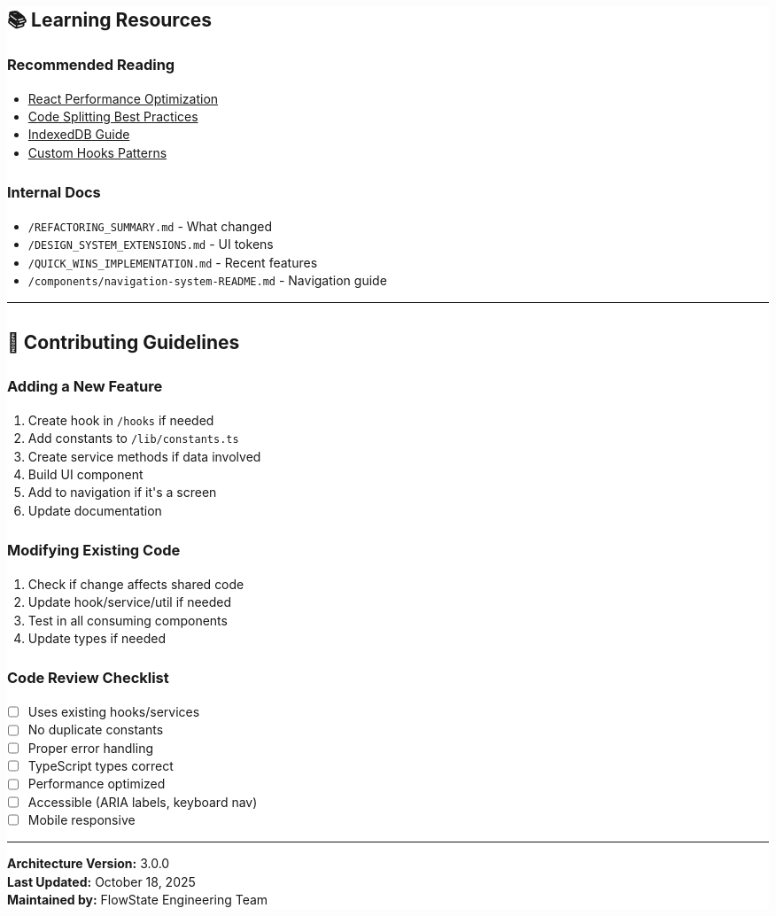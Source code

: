 
## 📚 Learning Resources

### Recommended Reading
- [React Performance Optimization](https://react.dev/learn/render-and-commit)
- [Code Splitting Best Practices](https://web.dev/code-splitting-suspense/)
- [IndexedDB Guide](https://developer.mozilla.org/en-US/docs/Web/API/IndexedDB_API)
- [Custom Hooks Patterns](https://react.dev/learn/reusing-logic-with-custom-hooks)

### Internal Docs
- `/REFACTORING_SUMMARY.md` - What changed
- `/DESIGN_SYSTEM_EXTENSIONS.md` - UI tokens
- `/QUICK_WINS_IMPLEMENTATION.md` - Recent features
- `/components/navigation-system-README.md` - Navigation guide

---

## 🤝 Contributing Guidelines

### Adding a New Feature
1. Create hook in `/hooks` if needed
2. Add constants to `/lib/constants.ts`
3. Create service methods if data involved
4. Build UI component
5. Add to navigation if it's a screen
6. Update documentation

### Modifying Existing Code
1. Check if change affects shared code
2. Update hook/service/util if needed
3. Test in all consuming components
4. Update types if needed

### Code Review Checklist
- [ ] Uses existing hooks/services
- [ ] No duplicate constants
- [ ] Proper error handling
- [ ] TypeScript types correct
- [ ] Performance optimized
- [ ] Accessible (ARIA labels, keyboard nav)
- [ ] Mobile responsive

---

**Architecture Version:** 3.0.0  
**Last Updated:** October 18, 2025  
**Maintained by:** FlowState Engineering Team
